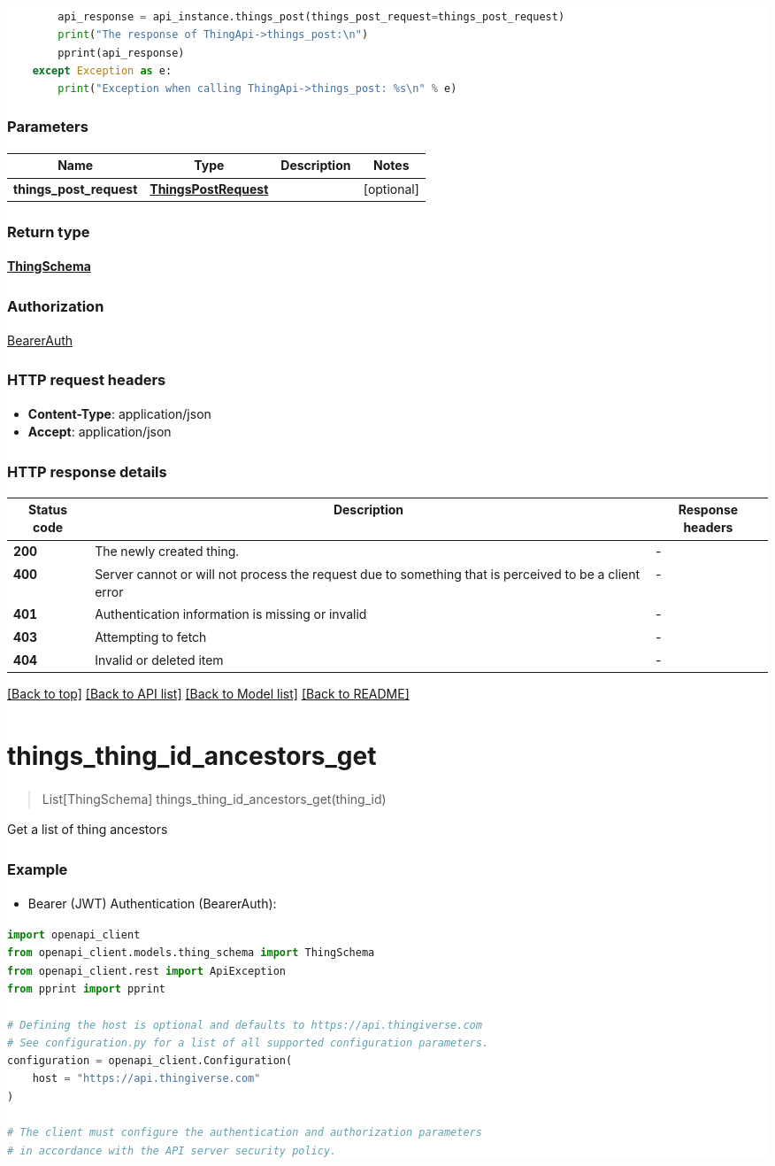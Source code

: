 ```python
        api_response = api_instance.things_post(things_post_request=things_post_request)
        print("The response of ThingApi->things_post:\n")
        pprint(api_response)
    except Exception as e:
        print("Exception when calling ThingApi->things_post: %s\n" % e)
```



### Parameters


Name | Type | Description  | Notes
------------- | ------------- | ------------- | -------------
 **things_post_request** | [**ThingsPostRequest**](ThingsPostRequest.md)|  | [optional] 

### Return type

[**ThingSchema**](ThingSchema.md)

### Authorization

[BearerAuth](../README.md#BearerAuth)

### HTTP request headers

 - **Content-Type**: application/json
 - **Accept**: application/json

### HTTP response details

| Status code | Description | Response headers |
|-------------|-------------|------------------|
**200** | The newly created thing. |  -  |
**400** | Server cannot or will not process the request due to something that is perceived to be a client error |  -  |
**401** | Authentication information is missing or invalid |  -  |
**403** | Attempting to fetch |  -  |
**404** | Invalid or deleted item |  -  |

[[Back to top]](#) [[Back to API list]](../README.md#documentation-for-api-endpoints) [[Back to Model list]](../README.md#documentation-for-models) [[Back to README]](../README.md)

# **things_thing_id_ancestors_get**
> List[ThingSchema] things_thing_id_ancestors_get(thing_id)

Get a list of thing ancestors

### Example

* Bearer (JWT) Authentication (BearerAuth):

```python
import openapi_client
from openapi_client.models.thing_schema import ThingSchema
from openapi_client.rest import ApiException
from pprint import pprint

# Defining the host is optional and defaults to https://api.thingiverse.com
# See configuration.py for a list of all supported configuration parameters.
configuration = openapi_client.Configuration(
    host = "https://api.thingiverse.com"
)

# The client must configure the authentication and authorization parameters
# in accordance with the API server security policy.
```